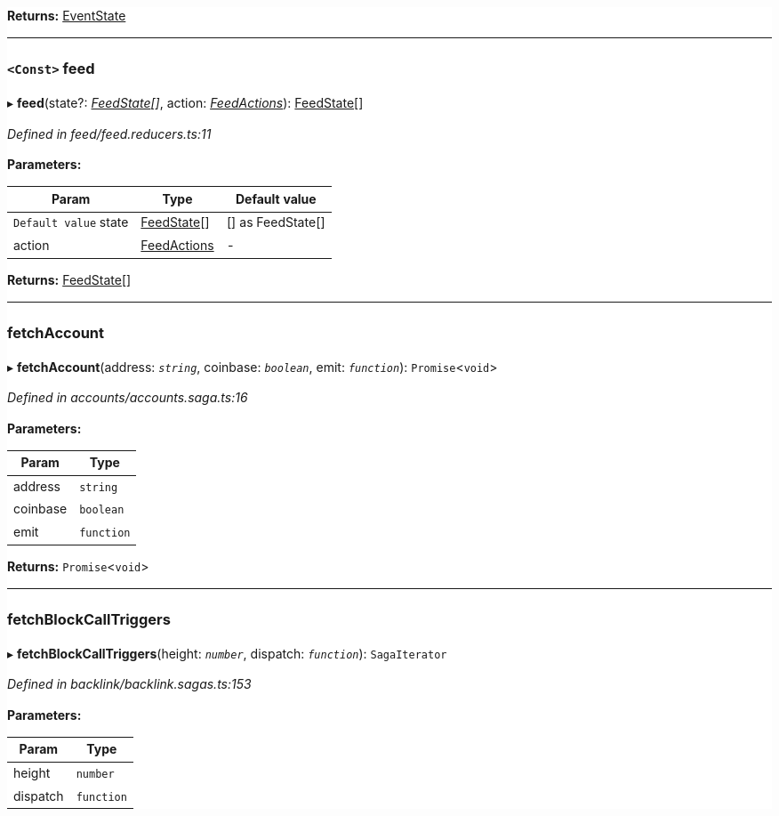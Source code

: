 **Returns:** [EventState](interfaces/eventstate.md)

___
<a id="feed"></a>

### `<Const>` feed

▸ **feed**(state?: *[FeedState](#feedstate)[]*, action: *[FeedActions](#feedactions)*): [FeedState](#feedstate)[]

*Defined in feed/feed.reducers.ts:11*

**Parameters:**

| Param | Type | Default value |
| ------ | ------ | ------ |
| `Default value` state | [FeedState](#feedstate)[] |  [] as FeedState[] |
| action | [FeedActions](#feedactions) | - |

**Returns:** [FeedState](#feedstate)[]

___
<a id="fetchaccount"></a>

###  fetchAccount

▸ **fetchAccount**(address: *`string`*, coinbase: *`boolean`*, emit: *`function`*): `Promise`<`void`>

*Defined in accounts/accounts.saga.ts:16*

**Parameters:**

| Param | Type |
| ------ | ------ |
| address | `string` |
| coinbase | `boolean` |
| emit | `function` |

**Returns:** `Promise`<`void`>

___
<a id="fetchblockcalltriggers"></a>

###  fetchBlockCallTriggers

▸ **fetchBlockCallTriggers**(height: *`number`*, dispatch: *`function`*): `SagaIterator`

*Defined in backlink/backlink.sagas.ts:153*

**Parameters:**

| Param | Type |
| ------ | ------ |
| height | `number` |
| dispatch | `function` |
